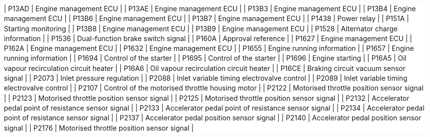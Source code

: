| P13AD | Engine management ECU |
| P13AE | Engine management ECU |
| P13B3 | Engine management ECU |
| P13B4 | Engine management ECU |
| P13B6 | Engine management ECU |
| P13B7 | Engine management ECU |
| P1438 | Power relay |
| P151A | Starting monitoring |
| P13B8 | Engine management ECU |
| P13B9 | Engine management ECU |
| P1528 | Alternator charge information |
| P1536 | Dual-function brake switch signal |
| P160A | Approval reference |
| P1627 | Engine management ECU |
| P162A | Engine management ECU |
| P1632 | Engine management ECU |
| P1655 | Engine running information |
| P1657 | Engine running information |
| P1694 | Control of the starter |
| P1695 | Control of the starter |
| P1696 | Engine starting |
| P16A5 | Oil vapour recirculation circuit heater |
| P16A6 | Oil vapour recirculation circuit heater |
| P16CE | Braking circuit vacuum sensor signal |
| P2073 | Inlet pressure regulation |
| P2088 | Inlet variable timing electrovalve control |
| P2089 | Inlet variable timing electrovalve control |
| P2107 | Control of the motorised throttle housing motor |
| P2122 | Motorised throttle position sensor signal |
| P2123 | Motorised throttle position sensor signal |
| P2125 | Motorised throttle position sensor signal |
| P2132 | Accelerator pedal point of resistance sensor signal |
| P2133 | Accelerator pedal point of resistance sensor signal |
| P2134 | Accelerator pedal point of resistance sensor signal |
| P2137 | Accelerator pedal position sensor signal |
| P2140 | Accelerator pedal position sensor signal |
| P2176 | Motorised throttle position sensor signal |